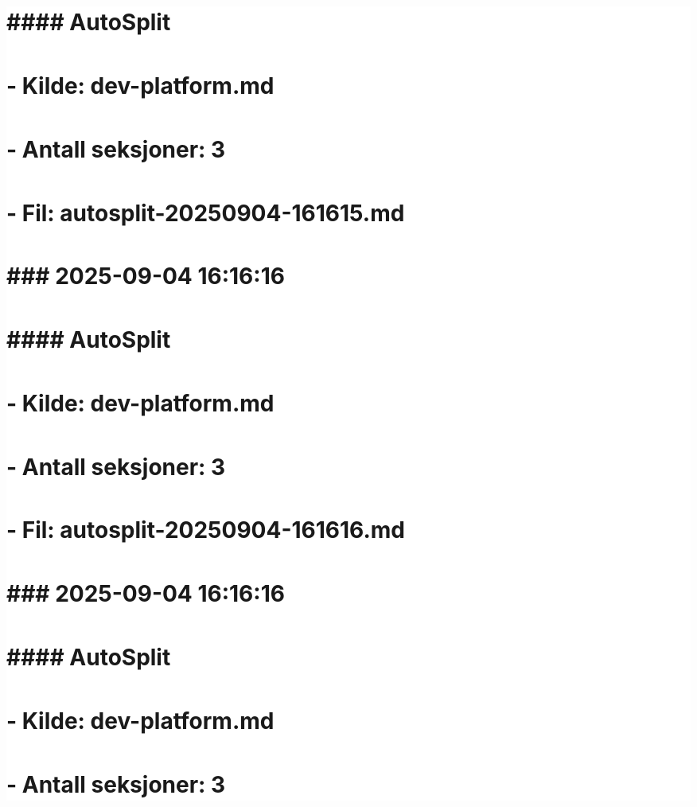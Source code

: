 # \#### AutoSplit

# \- Kilde: dev-platform.md

# \- Antall seksjoner: 3

# \- Fil: autosplit-20250904-161615.md

#

#

#

#

# \### 2025-09-04 16:16:16

# \#### AutoSplit

# \- Kilde: dev-platform.md

# \- Antall seksjoner: 3

# \- Fil: autosplit-20250904-161616.md

#

#

#

#

# \### 2025-09-04 16:16:16

# \#### AutoSplit

# \- Kilde: dev-platform.md

# \- Antall seksjoner: 3
